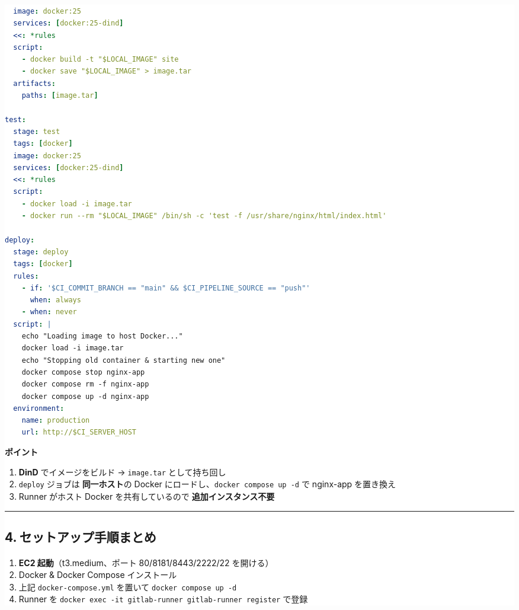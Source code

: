 ```yaml
  image: docker:25
  services: [docker:25-dind]
  <<: *rules
  script:
    - docker build -t "$LOCAL_IMAGE" site
    - docker save "$LOCAL_IMAGE" > image.tar
  artifacts:
    paths: [image.tar]

test:
  stage: test
  tags: [docker]
  image: docker:25
  services: [docker:25-dind]
  <<: *rules
  script:
    - docker load -i image.tar
    - docker run --rm "$LOCAL_IMAGE" /bin/sh -c 'test -f /usr/share/nginx/html/index.html'

deploy:
  stage: deploy
  tags: [docker]
  rules:
    - if: '$CI_COMMIT_BRANCH == "main" && $CI_PIPELINE_SOURCE == "push"'
      when: always
    - when: never
  script: |
    echo "Loading image to host Docker..."
    docker load -i image.tar
    echo "Stopping old container & starting new one"
    docker compose stop nginx-app
    docker compose rm -f nginx-app
    docker compose up -d nginx-app
  environment:
    name: production
    url: http://$CI_SERVER_HOST
```

**ポイント**

1. **DinD** でイメージをビルド → `image.tar` として持ち回し
2. `deploy` ジョブは **同一ホスト**の Docker にロードし、`docker compose up -d` で nginx-app を置き換え
3. Runner がホスト Docker を共有しているので **追加インスタンス不要**

---

## 4. セットアップ手順まとめ

1. **EC2 起動**（t3.medium、ポート 80/8181/8443/2222/22 を開ける）
2. Docker & Docker Compose インストール
3. 上記 `docker-compose.yml` を置いて `docker compose up -d`
4. Runner を `docker exec -it gitlab-runner gitlab-runner register` で登録
